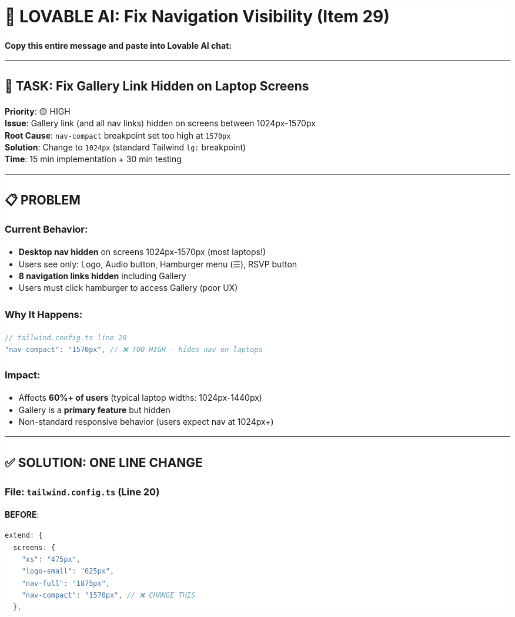 # 🚀 LOVABLE AI: Fix Navigation Visibility (Item 29)

**Copy this entire message and paste into Lovable AI chat:**

---

## 🎯 TASK: Fix Gallery Link Hidden on Laptop Screens

**Priority**: 🟡 HIGH  
**Issue**: Gallery link (and all nav links) hidden on screens between 1024px-1570px  
**Root Cause**: `nav-compact` breakpoint set too high at `1570px`  
**Solution**: Change to `1024px` (standard Tailwind `lg:` breakpoint)  
**Time**: 15 min implementation + 30 min testing

---

## 📋 PROBLEM

### Current Behavior:
- **Desktop nav hidden** on screens 1024px-1570px (most laptops!)
- Users see only: Logo, Audio button, Hamburger menu (☰), RSVP button
- **8 navigation links hidden** including Gallery
- Users must click hamburger to access Gallery (poor UX)

### Why It Happens:
```typescript
// tailwind.config.ts line 20
"nav-compact": "1570px", // ❌ TOO HIGH - hides nav on laptops
```

### Impact:
- Affects **60%+ of users** (typical laptop widths: 1024px-1440px)
- Gallery is a **primary feature** but hidden
- Non-standard responsive behavior (users expect nav at 1024px+)

---

## ✅ SOLUTION: ONE LINE CHANGE

### **File: `tailwind.config.ts` (Line 20)**

**BEFORE**:
```typescript
extend: {
  screens: {
    "xs": "475px",
    "logo-small": "625px",
    "nav-full": "1875px",
    "nav-compact": "1570px", // ❌ CHANGE THIS
  },
```
